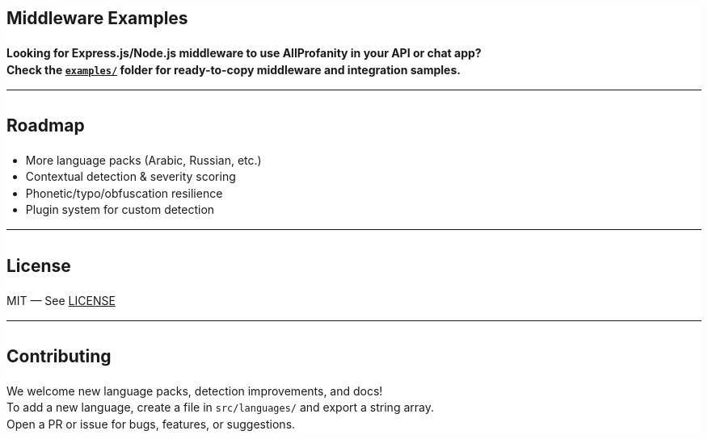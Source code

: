 
## Middleware Examples

**Looking for Express.js/Node.js middleware to use AllProfanity in your API or chat app?**  
**Check the [`examples/`](./examples/) folder for ready-to-copy middleware and integration samples.**

---

## Roadmap

- More language packs (Arabic, Russian, etc.)
- Contextual detection & severity scoring
- Phonetic/typo/obfuscation resilience
- Plugin system for custom detection

---

## License

MIT — See [LICENSE](https://github.com/ayush-jadaun/allprofanity/blob/main/LICENSE)

---

## Contributing

We welcome new language packs, detection improvements, and docs!  
To add a new language, create a file in `src/languages/` and export a string array.  
Open a PR or issue for bugs, features, or suggestions.